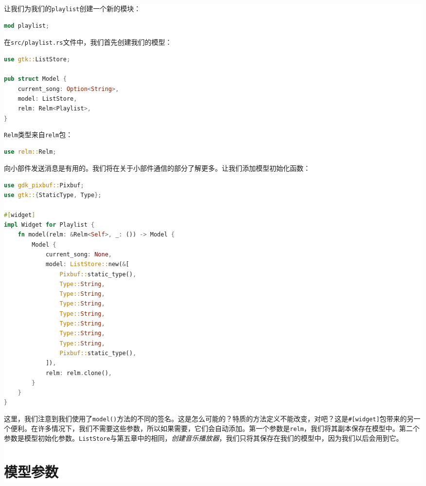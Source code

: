 让我们为我们的`playlist`创建一个新的模块：

```rs
mod playlist;
```

在`src/playlist.rs`文件中，我们首先创建我们的模型：

```rs
use gtk::ListStore;

pub struct Model {
    current_song: Option<String>,
    model: ListStore,
    relm: Relm<Playlist>,
}
```

`Relm`类型来自`relm`包：

```rs
use relm::Relm;
```

向小部件发送消息是有用的。我们将在关于小部件通信的部分了解更多。让我们添加模型初始化函数：

```rs
use gdk_pixbuf::Pixbuf;
use gtk::{StaticType, Type};

#[widget]
impl Widget for Playlist {
    fn model(relm: &Relm<Self>, _: ()) -> Model {
        Model {
            current_song: None,
            model: ListStore::new(&[
                Pixbuf::static_type(),
                Type::String,
                Type::String,
                Type::String,
                Type::String,
                Type::String,
                Type::String,
                Type::String,
                Pixbuf::static_type(),
            ]),
            relm: relm.clone(),
        }
    }
}
```

这里，我们注意到我们使用了`model()`方法的不同的签名。这是怎么可能的？特质的方法定义不能改变，对吧？这是`#[widget]`包带来的另一个便利。在许多情况下，我们不需要这些参数，所以如果需要，它们会自动添加。第一个参数是`relm`，我们将其副本保存在模型中。第二个参数是模型初始化参数。`ListStore`与第五章中的相同，*创建音乐播放器*，我们只将其保存在我们的模型中，因为我们以后会用到它。

# 模型参数
